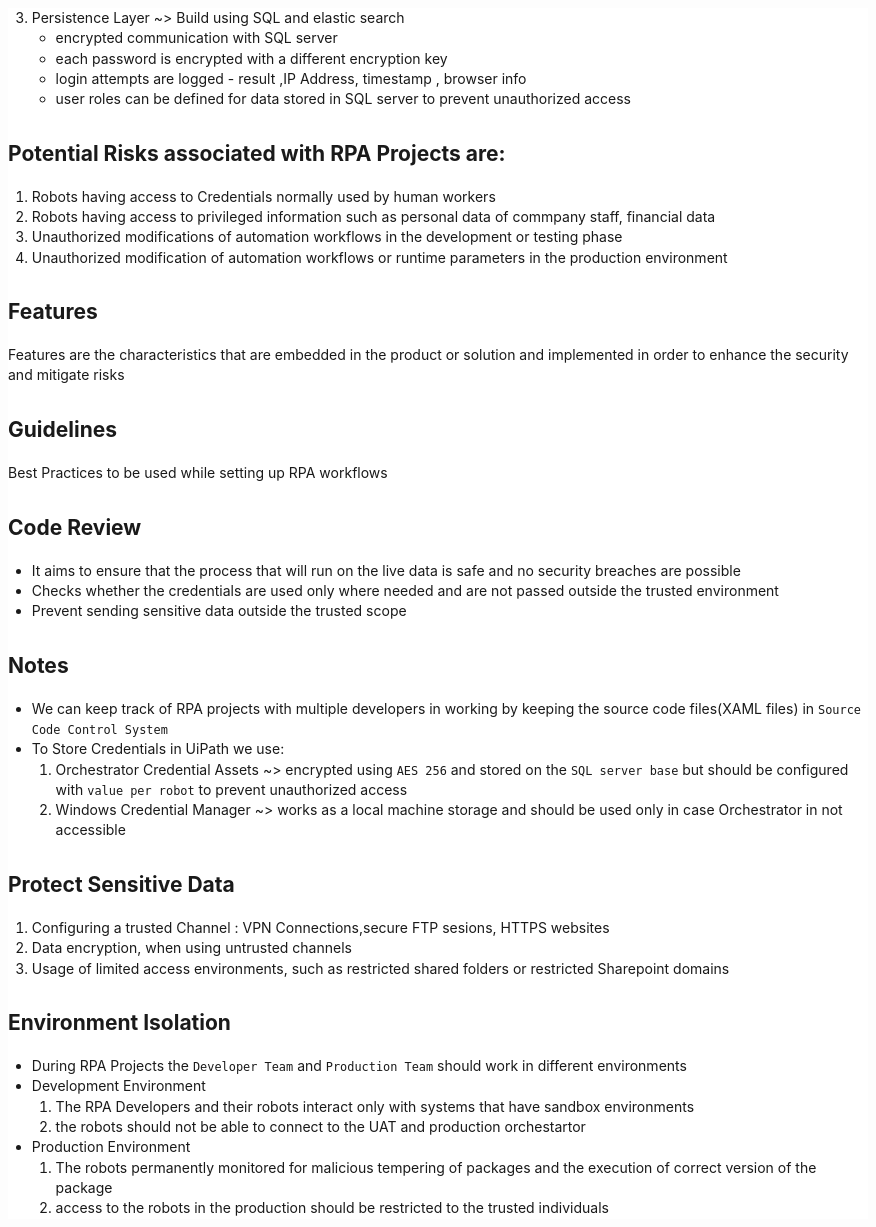 3. Persistence Layer ~> Build using SQL and elastic search
    * encrypted communication with SQL server
    * each password is encrypted with a different encryption key
    * login attempts are logged - result ,IP Address, timestamp , browser info
    * user roles can be defined for data stored in SQL server to prevent unauthorized access

## Potential Risks associated with RPA Projects are:
1. Robots having access to Credentials normally used by human workers
2. Robots having access to privileged information such as personal data of commpany staff, financial data
3. Unauthorized modifications of automation workflows in the development or testing phase
4. Unauthorized modification of automation workflows or runtime parameters in the production environment

## Features
Features are the characteristics that are embedded in the product or solution and implemented in order to enhance the security and mitigate risks

## Guidelines
Best Practices to be used while setting up RPA workflows

## Code Review
* It aims to ensure that the process that will run on the live data is safe and no security breaches are possible
* Checks whether the credentials are used only where needed and are not passed outside the trusted environment
* Prevent sending sensitive data outside the trusted scope

## Notes
* We can keep track of RPA projects with multiple developers in working by keeping the source code files(XAML files) in  ```Source Code Control System```
* To Store Credentials in UiPath we use:
    1. Orchestrator Credential Assets ~> encrypted using ```AES 256``` and stored on the ```SQL server base``` but should be configured with ```value per robot``` to prevent unauthorized access
    2. Windows Credential Manager ~> works as a local machine storage and should be used only in case Orchestrator in not accessible

## Protect Sensitive Data
1. Configuring a trusted Channel : VPN Connections,secure FTP sesions, HTTPS websites
2. Data encryption, when using untrusted channels
3. Usage of limited access environments, such as restricted shared folders or restricted Sharepoint domains

## Environment Isolation
* During RPA Projects the ```Developer Team``` and ```Production Team``` should work in different environments
* Development Environment
    1. The RPA Developers and their robots interact only with systems that have sandbox environments
    2. the robots should not be able to connect to the UAT and production orchestartor
* Production Environment
    1. The robots permanently monitored for malicious tempering of packages and the execution of correct version of the package
    2. access to the robots in the production should be restricted to the trusted individuals
